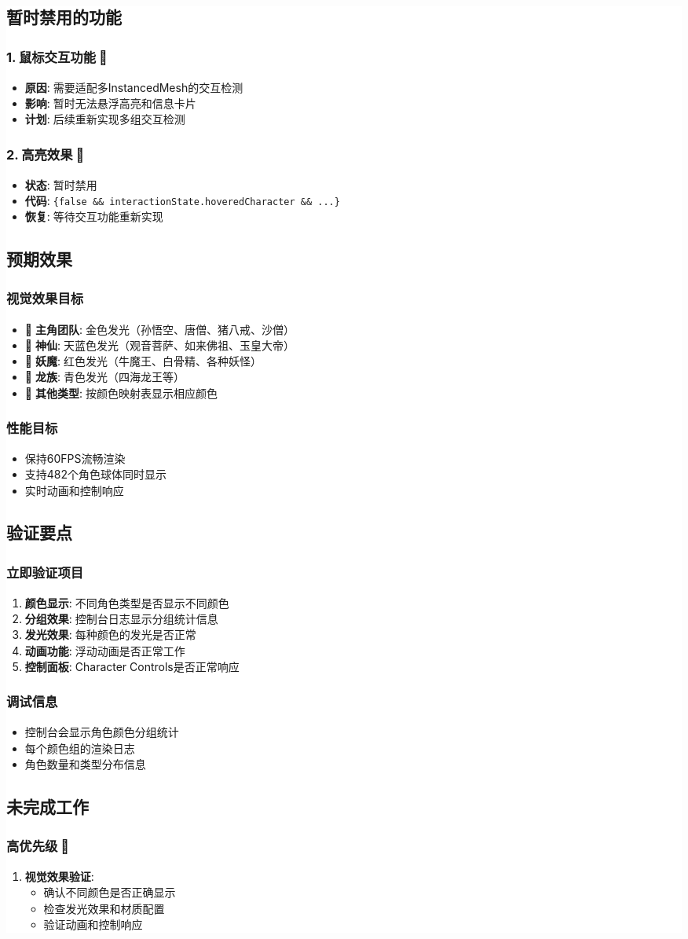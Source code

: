 ## 暂时禁用的功能

### 1. 鼠标交互功能 🔄
- **原因**: 需要适配多InstancedMesh的交互检测
- **影响**: 暂时无法悬浮高亮和信息卡片
- **计划**: 后续重新实现多组交互检测

### 2. 高亮效果 🔄
- **状态**: 暂时禁用
- **代码**: `{false && interactionState.hoveredCharacter && ...}`
- **恢复**: 等待交互功能重新实现

## 预期效果

### 视觉效果目标
- 🎯 **主角团队**: 金色发光（孙悟空、唐僧、猪八戒、沙僧）
- 🎯 **神仙**: 天蓝色发光（观音菩萨、如来佛祖、玉皇大帝）
- 🎯 **妖魔**: 红色发光（牛魔王、白骨精、各种妖怪）
- 🎯 **龙族**: 青色发光（四海龙王等）
- 🎯 **其他类型**: 按颜色映射表显示相应颜色

### 性能目标
- 保持60FPS流畅渲染
- 支持482个角色球体同时显示
- 实时动画和控制响应

## 验证要点

### 立即验证项目
1. **颜色显示**: 不同角色类型是否显示不同颜色
2. **分组效果**: 控制台日志显示分组统计信息
3. **发光效果**: 每种颜色的发光是否正常
4. **动画功能**: 浮动动画是否正常工作
5. **控制面板**: Character Controls是否正常响应

### 调试信息
- 控制台会显示角色颜色分组统计
- 每个颜色组的渲染日志
- 角色数量和类型分布信息

## 未完成工作

### 高优先级 🔴
1. **视觉效果验证**:
   - 确认不同颜色是否正确显示
   - 检查发光效果和材质配置
   - 验证动画和控制响应
